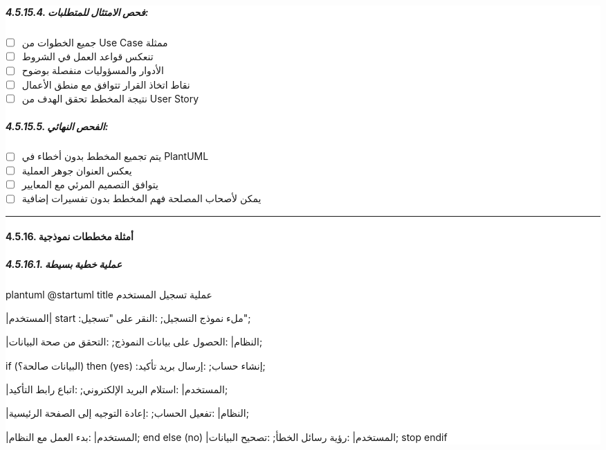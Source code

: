 ##### 4.5.15.4. فحص الامتثال للمتطلبات:
- [ ] جميع الخطوات من Use Case ممثلة
- [ ] تنعكس قواعد العمل في الشروط
- [ ] الأدوار والمسؤوليات منفصلة بوضوح
- [ ] نقاط اتخاذ القرار تتوافق مع منطق الأعمال
- [ ] نتيجة المخطط تحقق الهدف من User Story

##### 4.5.15.5. الفحص النهائي:
- [ ] يتم تجميع المخطط بدون أخطاء في PlantUML
- [ ] يعكس العنوان جوهر العملية
- [ ] يتوافق التصميم المرئي مع المعايير
- [ ] يمكن لأصحاب المصلحة فهم المخطط بدون تفسيرات إضافية

---

#### 4.5.16. أمثلة مخططات نموذجية

##### 4.5.16.1. عملية خطية بسيطة
plantuml
@startuml
title عملية تسجيل المستخدم

|المستخدم|
start
:ملء نموذج التسجيل;
:النقر على "تسجيل";

|النظام|
:الحصول على بيانات النموذج;
:التحقق من صحة البيانات;

if (البيانات صالحة؟) then (yes)
  :إنشاء حساب;
  :إرسال بريد تأكيد;
  
  |المستخدم|
  :استلام البريد الإلكتروني;
  :اتباع رابط التأكيد;
  
  |النظام|
  :تفعيل الحساب;
  :إعادة التوجيه إلى الصفحة الرئيسية;
  
  |المستخدم|
  :بدء العمل مع النظام;
  end
else (no)
  |المستخدم|
  :رؤية رسائل الخطأ;
  :تصحيح البيانات;
  stop
endif
